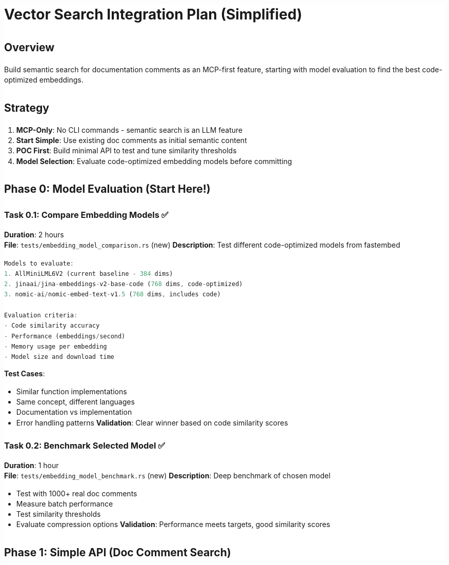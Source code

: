 # Vector Search Integration Plan (Simplified)

## Overview
Build semantic search for documentation comments as an MCP-first feature, starting with model evaluation to find the best code-optimized embeddings.

## Strategy
1. **MCP-Only**: No CLI commands - semantic search is an LLM feature
2. **Start Simple**: Use existing doc comments as initial semantic content
3. **POC First**: Build minimal API to test and tune similarity thresholds
4. **Model Selection**: Evaluate code-optimized embedding models before committing

## Phase 0: Model Evaluation (Start Here!)

### Task 0.1: Compare Embedding Models ✅
**Duration**: 2 hours  
**File**: `tests/embedding_model_comparison.rs` (new)
**Description**: Test different code-optimized models from fastembed
```rust
Models to evaluate:
1. AllMiniLML6V2 (current baseline - 384 dims)
2. jinaai/jina-embeddings-v2-base-code (768 dims, code-optimized)
3. nomic-ai/nomic-embed-text-v1.5 (768 dims, includes code)

Evaluation criteria:
- Code similarity accuracy
- Performance (embeddings/second)
- Memory usage per embedding
- Model size and download time
```
**Test Cases**:
- Similar function implementations
- Same concept, different languages
- Documentation vs implementation
- Error handling patterns
**Validation**: Clear winner based on code similarity scores

### Task 0.2: Benchmark Selected Model ✅
**Duration**: 1 hour  
**File**: `tests/embedding_model_benchmark.rs` (new)
**Description**: Deep benchmark of chosen model
- Test with 1000+ real doc comments
- Measure batch performance
- Test similarity thresholds
- Evaluate compression options
**Validation**: Performance meets targets, good similarity scores

## Phase 1: Simple API (Doc Comment Search)
